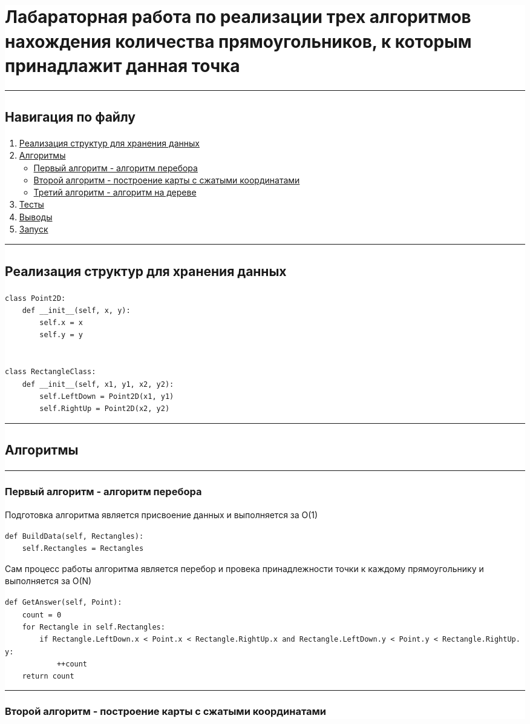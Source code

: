 # Лабараторная работа по реализации трех алгоритмов нахождения количества прямоугольников, к которым принадлажит данная точка
___
## Навигация по файлу
1. [Реализация структур для хранения данных](#реализация-структур-для-хранения-данных)
2. [Алгоритмы](#алгоритмы)
    - [Первый алгоритм - алгоритм перебора](#первый-алгоритм---алгоритм-перебора)
    - [Второй алгоритм - построение карты с сжатыми координатами](#второй-алгоритм---построение-карты-с-сжатыми-координатами)
    - [Третий алгоритм -  алгоритм на дереве](#третий-алгоритм----алгоритм-на-дереве)
3. [Тесты](#тесты)
4. [Выводы](#выводы)
5. [Запуск](#запуск)

___
## Реализация структур для хранения данных

```
class Point2D:
    def __init__(self, x, y):
        self.x = x
        self.y = y


class RectangleClass:
    def __init__(self, x1, y1, x2, y2):
        self.LeftDown = Point2D(x1, y1)
        self.RightUp = Point2D(x2, y2)

```
___
## Алгоритмы
___
### Первый алгоритм - алгоритм перебора

Подготовка алгоритма является присвоение данных и выполняется за О(1)
```
def BuildData(self, Rectangles):
    self.Rectangles = Rectangles
```

Сам процесс работы алгоритма является перебор и провека принадлежности точки к каждому прямоугольнику и выполняется за O(N)
```
def GetAnswer(self, Point):
    count = 0
    for Rectangle in self.Rectangles:
        if Rectangle.LeftDown.x < Point.x < Rectangle.RightUp.x and Rectangle.LeftDown.y < Point.y < Rectangle.RightUp.y:
            ++count
    return count
```
___
### Второй алгоритм - построение карты с сжатыми координатами

